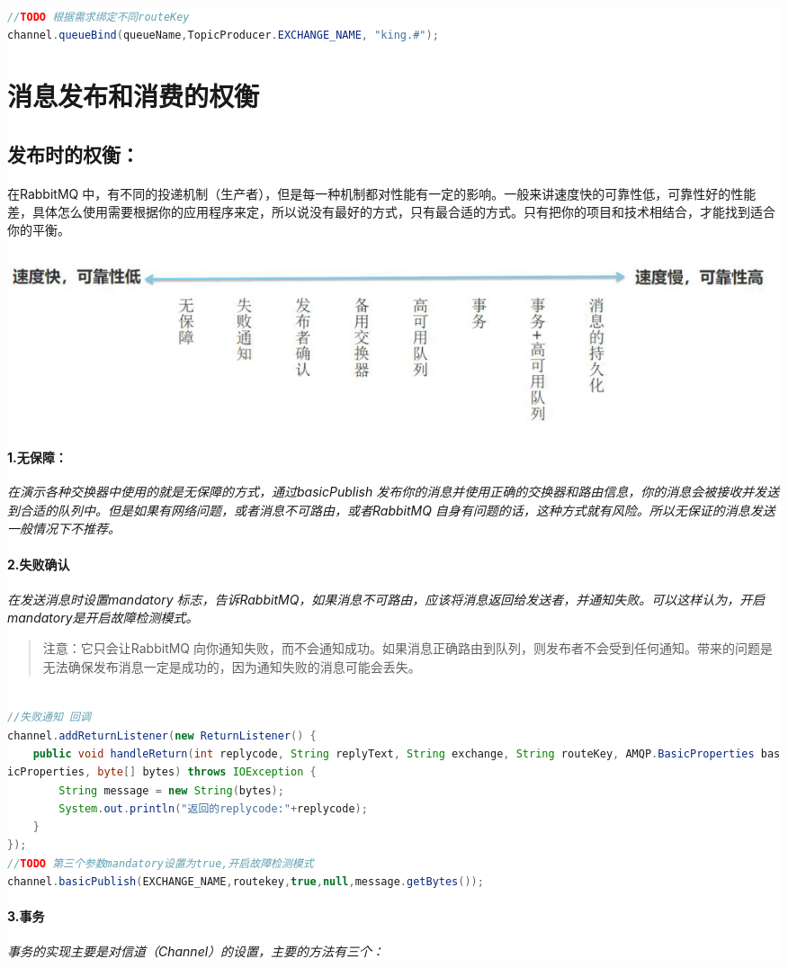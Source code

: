 ```java
//TODO 根据需求绑定不同routeKey
channel.queueBind(queueName,TopicProducer.EXCHANGE_NAME, "king.#");
```

# 消息发布和消费的权衡

## 发布时的权衡：

在RabbitMQ 中，有不同的投递机制（生产者），但是每一种机制都对性能有一定的影响。一般来讲速度快的可靠性低，可靠性好的性能差，具体怎么使用需要根据你的应用程序来定，所以说没有最好的方式，只有最合适的方式。只有把你的项目和技术相结合，才能找到适合你的平衡。

<img src="/image/WechatIMG8525.png" width="100%">

#### 1.无保障：

_在演示各种交换器中使用的就是无保障的方式，通过basicPublish 发布你的消息并使用正确的交换器和路由信息，你的消息会被接收并发送到合适的队列中。但是如果有网络问题，或者消息不可路由，或者RabbitMQ 自身有问题的话，这种方式就有风险。所以无保证的消息发送一般情况下不推荐。_

#### 2.失败确认

_在发送消息时设置mandatory 标志，告诉RabbitMQ，如果消息不可路由，应该将消息返回给发送者，并通知失败。可以这样认为，开启mandatory是开启故障检测模式。_

> 注意：它只会让RabbitMQ 向你通知失败，而不会通知成功。如果消息正确路由到队列，则发布者不会受到任何通知。带来的问题是无法确保发布消息一定是成功的，因为通知失败的消息可能会丢失。

```java

//失败通知 回调
channel.addReturnListener(new ReturnListener() {
    public void handleReturn(int replycode, String replyText, String exchange, String routeKey, AMQP.BasicProperties basicProperties, byte[] bytes) throws IOException {
        String message = new String(bytes);
        System.out.println("返回的replycode:"+replycode);
    }
});
//TODO 第三个参数mandatory设置为true,开启故障检测模式 
channel.basicPublish(EXCHANGE_NAME,routekey,true,null,message.getBytes());
```

#### 3.事务

_事务的实现主要是对信道（Channel）的设置，主要的方法有三个：_
